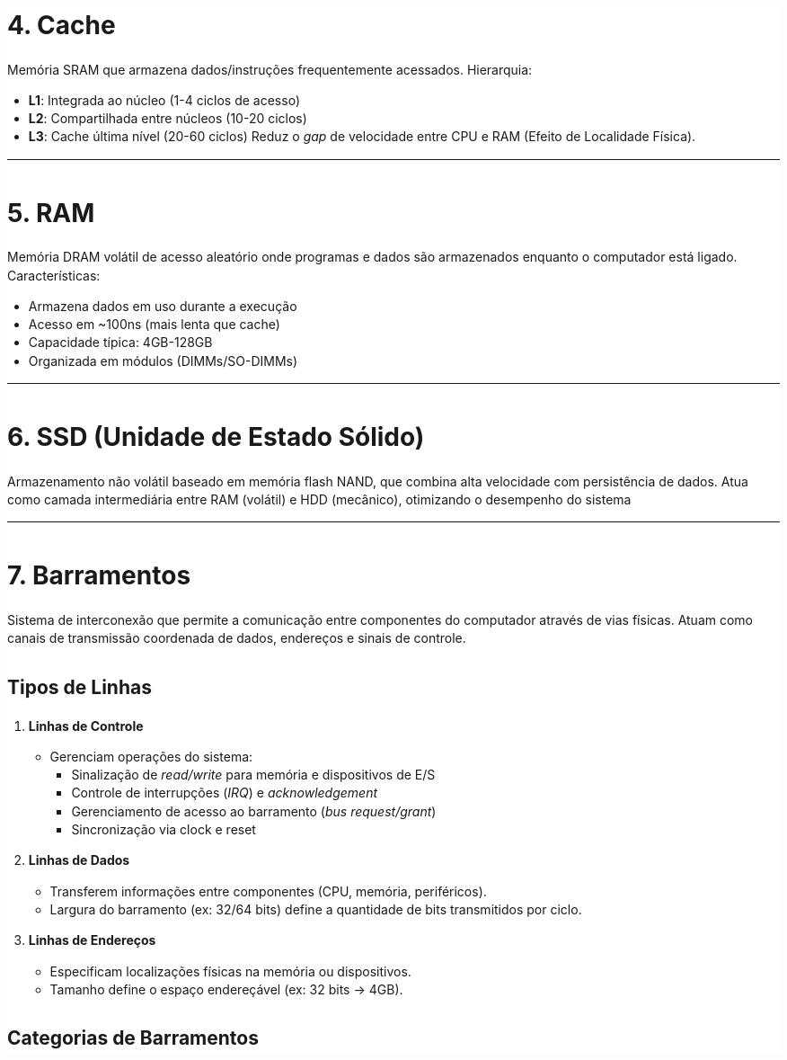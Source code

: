 # 4. Cache
Memória SRAM que armazena dados/instruções frequentemente acessados. Hierarquia:
- **L1**: Integrada ao núcleo (1-4 ciclos de acesso)
- **L2**: Compartilhada entre núcleos (10-20 ciclos)
- **L3**: Cache última nível (20-60 ciclos)
Reduz o *gap* de velocidade entre CPU e RAM (Efeito de Localidade Física).
---

# 5. RAM
Memória DRAM volátil de acesso aleatório onde programas e dados são armazenados enquanto o computador está ligado. Características:
- Armazena dados em uso durante a execução
- Acesso em ~100ns (mais lenta que cache)
- Capacidade típica: 4GB-128GB
- Organizada em módulos (DIMMs/SO-DIMMs)
---

# 6. SSD (Unidade de Estado Sólido)  
Armazenamento não volátil baseado em memória flash NAND, que combina alta velocidade com persistência de dados. Atua como camada intermediária entre RAM (volátil) e HDD (mecânico), otimizando o desempenho do sistema

---

# 7. Barramentos  
Sistema de interconexão que permite a comunicação entre componentes do computador através de vias físicas. Atuam como canais de transmissão coordenada de dados, endereços e sinais de controle.  

## Tipos de Linhas  
1. **Linhas de Controle**  
   - Gerenciam operações do sistema:  
     - Sinalização de *read/write* para memória e dispositivos de E/S  
     - Controle de interrupções (*IRQ*) e *acknowledgement*  
     - Gerenciamento de acesso ao barramento (*bus request/grant*)  
     - Sincronização via clock e reset  

2. **Linhas de Dados**  
   - Transferem informações entre componentes (CPU, memória, periféricos).  
   - Largura do barramento (ex: 32/64 bits) define a quantidade de bits transmitidos por ciclo.  

3. **Linhas de Endereços**  
   - Especificam localizações físicas na memória ou dispositivos.  
   - Tamanho define o espaço endereçável (ex: 32 bits → 4GB).  


## Categorias de Barramentos  
